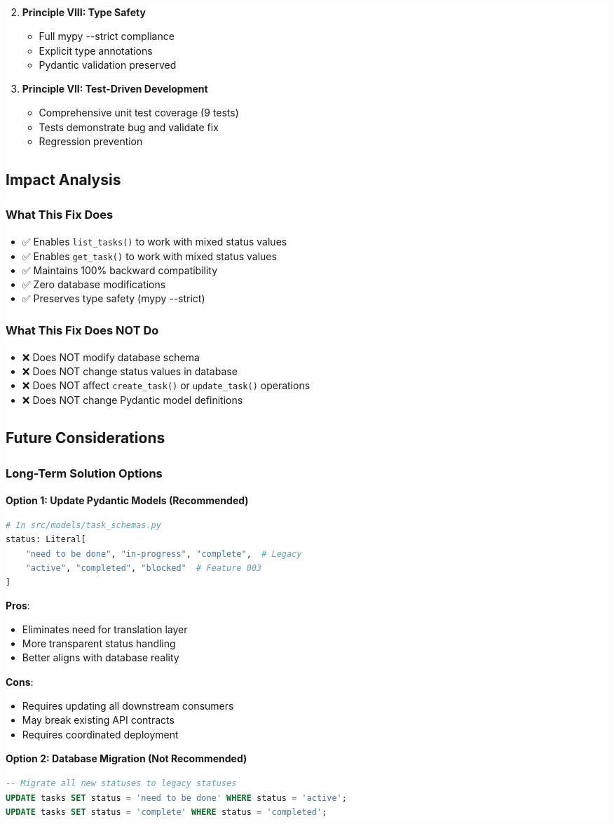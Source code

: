 2. **Principle VIII: Type Safety**
   - Full mypy --strict compliance
   - Explicit type annotations
   - Pydantic validation preserved

3. **Principle VII: Test-Driven Development**
   - Comprehensive unit test coverage (9 tests)
   - Tests demonstrate bug and validate fix
   - Regression prevention

## Impact Analysis

### What This Fix Does
- ✅ Enables `list_tasks()` to work with mixed status values
- ✅ Enables `get_task()` to work with mixed status values
- ✅ Maintains 100% backward compatibility
- ✅ Zero database modifications
- ✅ Preserves type safety (mypy --strict)

### What This Fix Does NOT Do
- ❌ Does NOT modify database schema
- ❌ Does NOT change status values in database
- ❌ Does NOT affect `create_task()` or `update_task()` operations
- ❌ Does NOT change Pydantic model definitions

## Future Considerations

### Long-Term Solution Options

**Option 1: Update Pydantic Models (Recommended)**
```python
# In src/models/task_schemas.py
status: Literal[
    "need to be done", "in-progress", "complete",  # Legacy
    "active", "completed", "blocked"  # Feature 003
]
```

**Pros**:
- Eliminates need for translation layer
- More transparent status handling
- Better aligns with database reality

**Cons**:
- Requires updating all downstream consumers
- May break existing API contracts
- Requires coordinated deployment

**Option 2: Database Migration (Not Recommended)**
```sql
-- Migrate all new statuses to legacy statuses
UPDATE tasks SET status = 'need to be done' WHERE status = 'active';
UPDATE tasks SET status = 'complete' WHERE status = 'completed';
```

